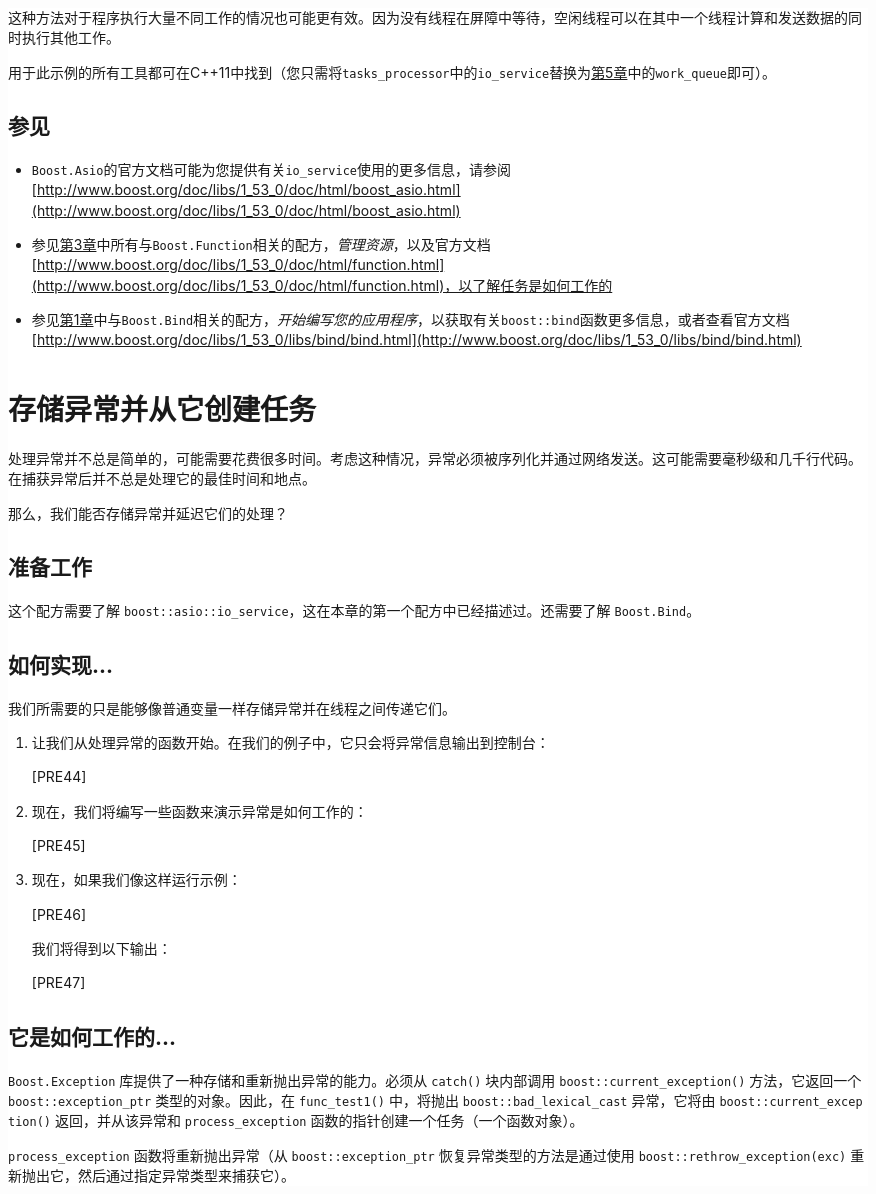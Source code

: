 这种方法对于程序执行大量不同工作的情况也可能更有效。因为没有线程在屏障中等待，空闲线程可以在其中一个线程计算和发送数据的同时执行其他工作。

用于此示例的所有工具都可在C++11中找到（您只需将`tasks_processor`中的`io_service`替换为[第5章](ch05.html "第5章。多线程")中的`work_queue`即可）。

## 参见

+   `Boost.Asio`的官方文档可能为您提供有关`io_service`使用的更多信息，请参阅[http://www.boost.org/doc/libs/1_53_0/doc/html/boost_asio.html](http://www.boost.org/doc/libs/1_53_0/doc/html/boost_asio.html)

+   参见[第3章](ch03.html "第3章。管理资源")中所有与`Boost.Function`相关的配方，*管理资源*，以及官方文档[http://www.boost.org/doc/libs/1_53_0/doc/html/function.html](http://www.boost.org/doc/libs/1_53_0/doc/html/function.html)，以了解任务是如何工作的

+   参见[第1章](ch01.html "第1章。开始编写您的应用程序")中与`Boost.Bind`相关的配方，*开始编写您的应用程序*，以获取有关`boost::bind`函数更多信息，或者查看官方文档[http://www.boost.org/doc/libs/1_53_0/libs/bind/bind.html](http://www.boost.org/doc/libs/1_53_0/libs/bind/bind.html)

# 存储异常并从它创建任务

处理异常并不总是简单的，可能需要花费很多时间。考虑这种情况，异常必须被序列化并通过网络发送。这可能需要毫秒级和几千行代码。在捕获异常后并不总是处理它的最佳时间和地点。

那么，我们能否存储异常并延迟它们的处理？

## 准备工作

这个配方需要了解 `boost::asio::io_service`，这在本章的第一个配方中已经描述过。还需要了解 `Boost.Bind`。

## 如何实现...

我们所需要的只是能够像普通变量一样存储异常并在线程之间传递它们。

1.  让我们从处理异常的函数开始。在我们的例子中，它只会将异常信息输出到控制台：

    [PRE44]

1.  现在，我们将编写一些函数来演示异常是如何工作的：

    [PRE45]

1.  现在，如果我们像这样运行示例：

    [PRE46]

    我们将得到以下输出：

    [PRE47]

## 它是如何工作的...

`Boost.Exception` 库提供了一种存储和重新抛出异常的能力。必须从 `catch()` 块内部调用 `boost::current_exception()` 方法，它返回一个 `boost::exception_ptr` 类型的对象。因此，在 `func_test1()` 中，将抛出 `boost::bad_lexical_cast` 异常，它将由 `boost::current_exception()` 返回，并从该异常和 `process_exception` 函数的指针创建一个任务（一个函数对象）。

`process_exception` 函数将重新抛出异常（从 `boost::exception_ptr` 恢复异常类型的方法是通过使用 `boost::rethrow_exception(exc)` 重新抛出它，然后通过指定异常类型来捕获它）。
